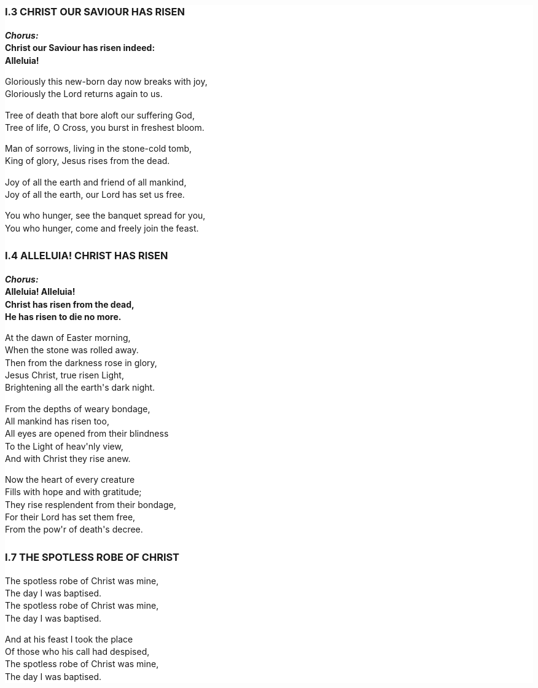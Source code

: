 ### I.3 CHRIST OUR SAVIOUR HAS RISEN
***Chorus:***<br />
**Christ our Saviour has risen indeed:**<br />
**Alleluia!**<br />

Gloriously this new-born day now breaks with joy,<br />
Gloriously the Lord returns again to us.<br />

Tree of death that bore aloft our suffering God,<br />
Tree of life, O Cross, you burst in freshest bloom.<br />

Man of sorrows, living in the stone-cold tomb,<br />
King of glory, Jesus rises from the dead.<br />

Joy of all the earth and friend of all mankind,<br />
Joy of all the earth, our Lord has set us free.<br />

You who hunger, see the banquet spread for you,<br />
You who hunger, come and freely join the feast.<br />

### I.4 ALLELUIA! CHRIST HAS RISEN
***Chorus:***<br />
**Alleluia! Alleluia!**<br />
**Christ has risen from the dead,**<br />
**He has risen to die no more.**<br />

At the dawn of Easter morning,<br />
When the stone was rolled away.<br />
Then from the darkness rose in glory,<br />
Jesus Christ, true risen Light,<br />
Brightening all the earth's dark night.<br />

From the depths of weary bondage,<br />
All mankind has risen too,<br />
All eyes are opened from their blindness<br />
To the Light of heav'nly view,<br />
And with Christ they rise anew.<br />

Now the heart of every creature<br />
Fills with hope and with gratitude;<br />
They rise resplendent from their bondage,<br />
For their Lord has set them free,<br />
From the pow'r of death's decree.<br />

### I.7 THE SPOTLESS ROBE OF CHRIST

The spotless robe of Christ was mine,<br />
The day I was baptised.<br />
The spotless robe of Christ was mine,<br />
The day I was baptised.<br />

And at his feast I took the place<br />
Of those who his call had despised,<br />
The spotless robe of Christ was mine,<br />
The day I was baptised.<br />

